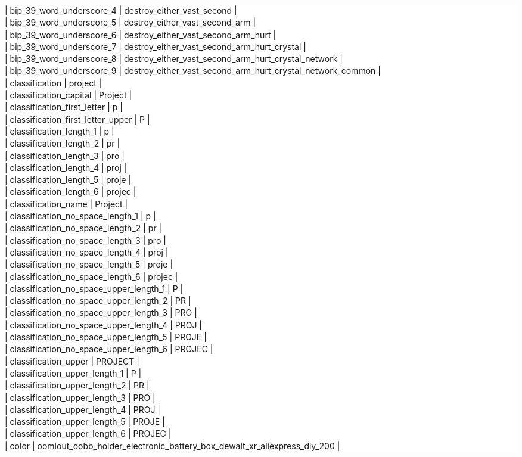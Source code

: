 | bip_39_word_underscore_4 | destroy_either_vast_second |  
| bip_39_word_underscore_5 | destroy_either_vast_second_arm |  
| bip_39_word_underscore_6 | destroy_either_vast_second_arm_hurt |  
| bip_39_word_underscore_7 | destroy_either_vast_second_arm_hurt_crystal |  
| bip_39_word_underscore_8 | destroy_either_vast_second_arm_hurt_crystal_network |  
| bip_39_word_underscore_9 | destroy_either_vast_second_arm_hurt_crystal_network_common |  
| classification | project |  
| classification_capital | Project |  
| classification_first_letter | p |  
| classification_first_letter_upper | P |  
| classification_length_1 | p |  
| classification_length_2 | pr |  
| classification_length_3 | pro |  
| classification_length_4 | proj |  
| classification_length_5 | proje |  
| classification_length_6 | projec |  
| classification_name | Project |  
| classification_no_space_length_1 | p |  
| classification_no_space_length_2 | pr |  
| classification_no_space_length_3 | pro |  
| classification_no_space_length_4 | proj |  
| classification_no_space_length_5 | proje |  
| classification_no_space_length_6 | projec |  
| classification_no_space_upper_length_1 | P |  
| classification_no_space_upper_length_2 | PR |  
| classification_no_space_upper_length_3 | PRO |  
| classification_no_space_upper_length_4 | PROJ |  
| classification_no_space_upper_length_5 | PROJE |  
| classification_no_space_upper_length_6 | PROJEC |  
| classification_upper | PROJECT |  
| classification_upper_length_1 | P |  
| classification_upper_length_2 | PR |  
| classification_upper_length_3 | PRO |  
| classification_upper_length_4 | PROJ |  
| classification_upper_length_5 | PROJE |  
| classification_upper_length_6 | PROJEC |  
| color | oomlout_oobb_holder_electronic_battery_box_dewalt_xr_aliexpress_diy_200 |  